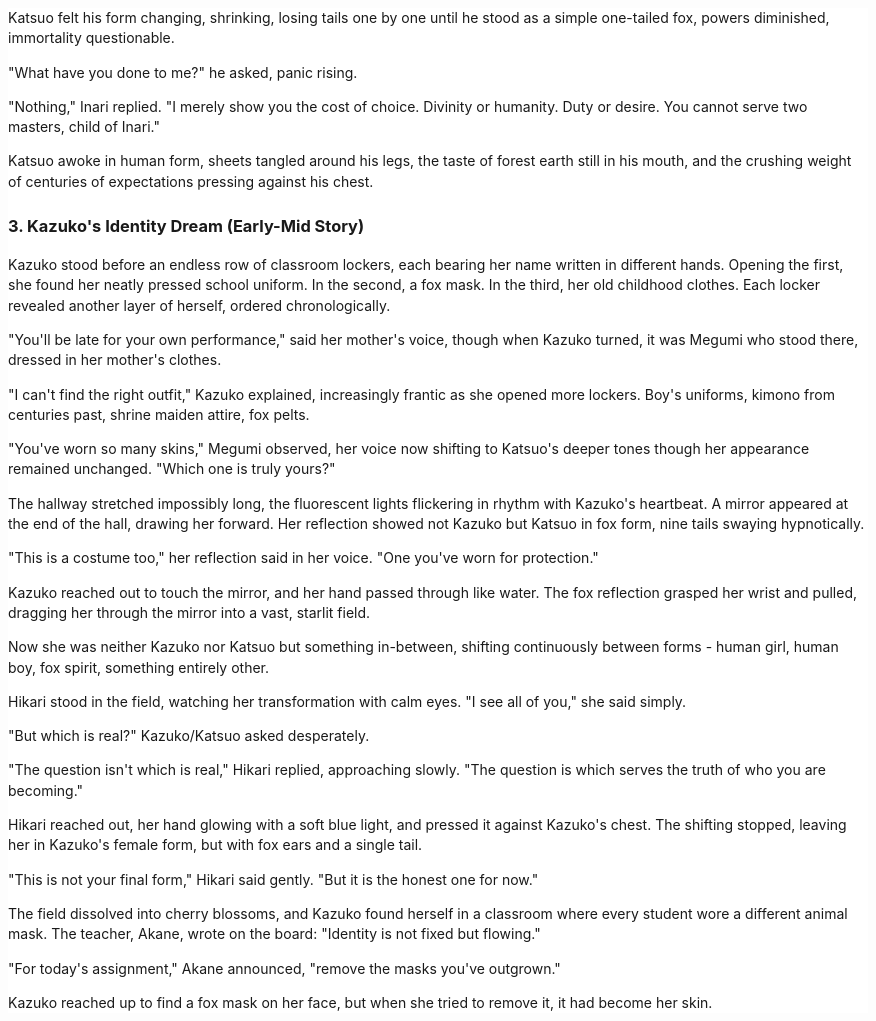 Katsuo felt his form changing, shrinking, losing tails one by one until he stood as a simple one-tailed fox, powers diminished, immortality questionable.

"What have you done to me?" he asked, panic rising.

"Nothing," Inari replied. "I merely show you the cost of choice. Divinity or humanity. Duty or desire. You cannot serve two masters, child of Inari."

Katsuo awoke in human form, sheets tangled around his legs, the taste of forest earth still in his mouth, and the crushing weight of centuries of expectations pressing against his chest.

### 3. Kazuko's Identity Dream (Early-Mid Story)

Kazuko stood before an endless row of classroom lockers, each bearing her name written in different hands. Opening the first, she found her neatly pressed school uniform. In the second, a fox mask. In the third, her old childhood clothes. Each locker revealed another layer of herself, ordered chronologically.

"You'll be late for your own performance," said her mother's voice, though when Kazuko turned, it was Megumi who stood there, dressed in her mother's clothes.

"I can't find the right outfit," Kazuko explained, increasingly frantic as she opened more lockers. Boy's uniforms, kimono from centuries past, shrine maiden attire, fox pelts.

"You've worn so many skins," Megumi observed, her voice now shifting to Katsuo's deeper tones though her appearance remained unchanged. "Which one is truly yours?"

The hallway stretched impossibly long, the fluorescent lights flickering in rhythm with Kazuko's heartbeat. A mirror appeared at the end of the hall, drawing her forward. Her reflection showed not Kazuko but Katsuo in fox form, nine tails swaying hypnotically.

"This is a costume too," her reflection said in her voice. "One you've worn for protection."

Kazuko reached out to touch the mirror, and her hand passed through like water. The fox reflection grasped her wrist and pulled, dragging her through the mirror into a vast, starlit field.

Now she was neither Kazuko nor Katsuo but something in-between, shifting continuously between forms - human girl, human boy, fox spirit, something entirely other.

Hikari stood in the field, watching her transformation with calm eyes. "I see all of you," she said simply.

"But which is real?" Kazuko/Katsuo asked desperately.

"The question isn't which is real," Hikari replied, approaching slowly. "The question is which serves the truth of who you are becoming."

Hikari reached out, her hand glowing with a soft blue light, and pressed it against Kazuko's chest. The shifting stopped, leaving her in Kazuko's female form, but with fox ears and a single tail.

"This is not your final form," Hikari said gently. "But it is the honest one for now."

The field dissolved into cherry blossoms, and Kazuko found herself in a classroom where every student wore a different animal mask. The teacher, Akane, wrote on the board: "Identity is not fixed but flowing."

"For today's assignment," Akane announced, "remove the masks you've outgrown."

Kazuko reached up to find a fox mask on her face, but when she tried to remove it, it had become her skin.
